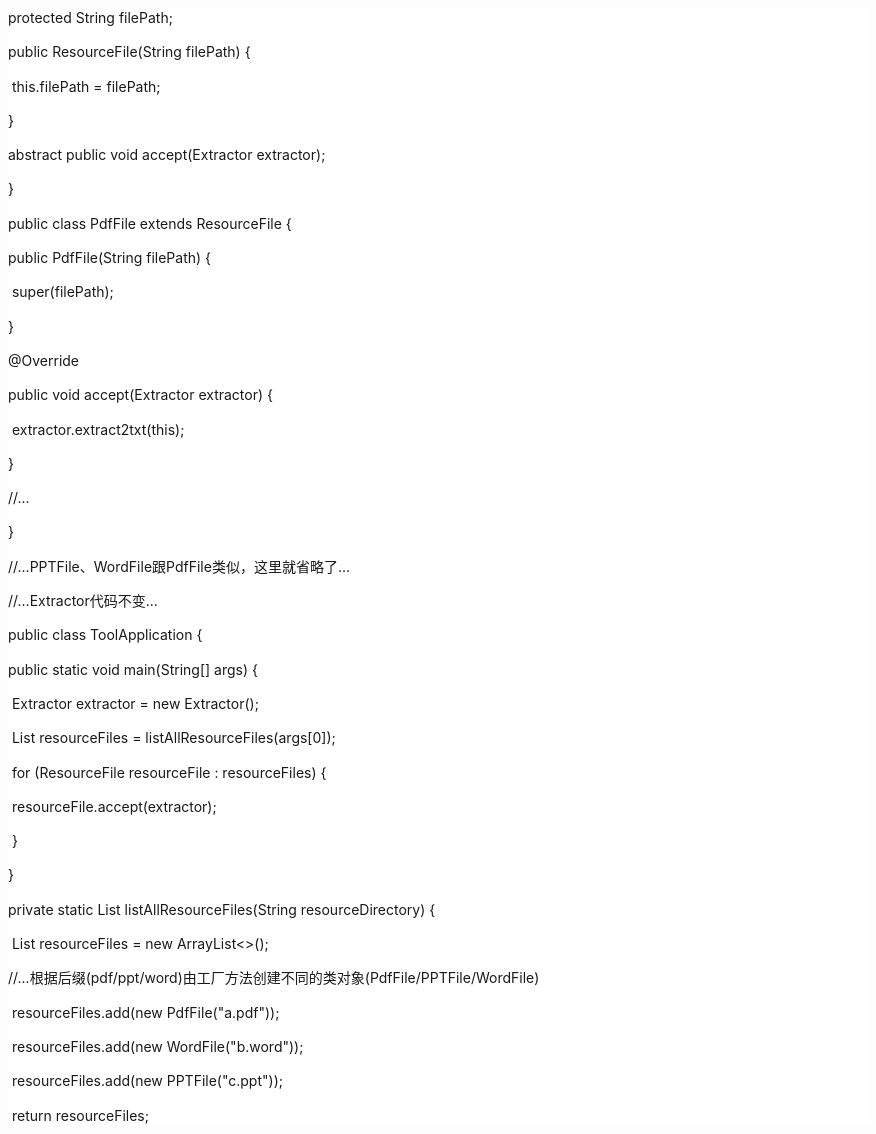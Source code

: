   protected String filePath;

  public ResourceFile(String filePath) {

​    this.filePath = filePath;

  }

  abstract public void accept(Extractor extractor);

}

public class PdfFile extends ResourceFile {

  public PdfFile(String filePath) {

​    super(filePath);

  }

  @Override

  public void accept(Extractor extractor) {

​    extractor.extract2txt(this);

  }

  //...

}

//...PPTFile、WordFile跟PdfFile类似，这里就省略了...

//...Extractor代码不变...

public class ToolApplication {

  public static void main(String[] args) {

​    Extractor extractor = new Extractor();

​    List<ResourceFile> resourceFiles = listAllResourceFiles(args[0]);

​    for (ResourceFile resourceFile : resourceFiles) {

​      resourceFile.accept(extractor);

​    }

  }

  private static List<ResourceFile> listAllResourceFiles(String resourceDirectory) {

​    List<ResourceFile> resourceFiles = new ArrayList<>();

​    //...根据后缀(pdf/ppt/word)由工厂方法创建不同的类对象(PdfFile/PPTFile/WordFile)

​    resourceFiles.add(new PdfFile("a.pdf"));

​    resourceFiles.add(new WordFile("b.word"));

​    resourceFiles.add(new PPTFile("c.ppt"));

​    return resourceFiles;
